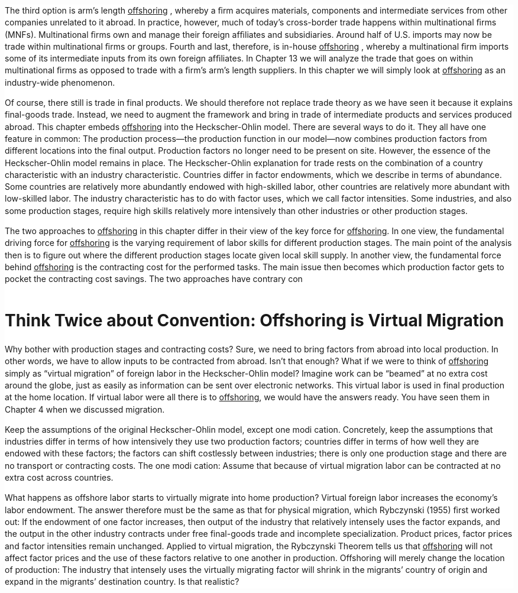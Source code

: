 The third option is arm’s length [offshoring](.md) ,  whereby a ﬁrm acquires materials,  components and intermediate services from other companies unrelated to it abroad. In practice,  however,  much of today’s cross-border trade happens within multinational ﬁrms (MNFs). Multinational ﬁrms own and manage their foreign afﬁliates and subsidiaries. Around half of U.S. imports may now be trade within multinational ﬁrms or groups. Fourth and last,  therefore,  is in-house [offshoring](.md) ,  whereby a multinational ﬁrm imports some of its intermediate inputs from its own foreign afﬁliates. In Chapter 13 we will analyze the trade that goes on within multinational ﬁrms as opposed to trade with a ﬁrm’s arm’s length suppliers. In this chapter we will simply look at [offshoring](.md) as an industry-wide phenomenon.

Of course,  there still is trade in final products. We should therefore not replace trade theory as we have seen it because it explains final-goods trade. Instead,  we need to augment the framework and bring in trade of intermediate products and services produced abroad. This chapter embeds [offshoring](.md) into the Heckscher-Ohlin model. There are several ways to do it. They all have one feature in common: The production process—the production function in our model—now combines production factors from different locations into the final output. Production factors no longer need to be present on site. However,  the essence of the Heckscher-Ohlin model remains in place. The Heckscher-Ohlin explanation for trade rests on the combination of a country characteristic with an industry characteristic. Countries differ in factor endowments,  which we describe in terms of abundance. Some countries are relatively more abundantly endowed with high-skilled labor,  other countries are relatively more abundant with low-skilled labor. The industry characteristic has to do with factor uses,  which we call factor intensities. Some industries,  and also some production stages,  require high skills relatively more intensively than other industries or other production stages.

The two approaches to [offshoring](.md) in this chapter differ in their view of the key force for [offshoring](.md). In one view,  the fundamental driving force for [offshoring](.md) is the varying requirement of labor skills for different production stages. The main point of the analysis then is to ﬁgure out where the different production stages locate given local skill supply. In another view,  the fundamental force behind [offshoring](.md) is the contracting cost for the performed tasks. The main issue then becomes which production factor gets to pocket the contracting cost savings. The two approaches have contrary con

# Think Twice about Convention: Offshoring is Virtual Migration

Why bother with production stages and contracting costs? Sure,  we need to bring factors from abroad into local production. In other words,  we have to allow inputs to be contracted from abroad. Isn’t that enough? What if we were to think of [offshoring](.md) simply as “virtual migration” of foreign labor in the Heckscher-Ohlin model? Imagine work can be “beamed” at no extra cost around the globe,  just as easily as information can be sent over electronic networks. This virtual labor is used in final production at the home location. If virtual labor were all there is to [offshoring](.md),  we would have the answers ready. You have seen them in Chapter 4 when we discussed migration.

Keep the assumptions of the original Heckscher-Ohlin model,  except one modi cation. Concretely,  keep the assumptions that industries differ in terms of how intensively they use two production factors; countries differ in terms of how well they are endowed with these factors; the factors can shift costlessly between industries; there is only one production stage and there are no transport or contracting costs. The one modi cation: Assume that because of virtual migration labor can be contracted at no extra cost across countries.

What happens as offshore labor starts to virtually migrate into home production? Virtual foreign labor increases the economy’s labor endowment. The answer therefore must be the same as that for physical migration,  which Rybczynski (1955) ﬁrst worked out: If the endowment of one factor increases,  then output of the industry that relatively intensely uses the factor expands,  and the output in the other industry contracts under free final-goods trade and incomplete specialization. Product prices,  factor prices and factor intensities remain unchanged. Applied to virtual migration,  the Rybczynski Theorem tells us that [offshoring](.md) will not affect factor prices and the use of these factors relative to one another in production. Offshoring will merely change the location of production: The industry that intensely uses the virtually migrating factor will shrink in the migrants’ country of origin and expand in the migrants’ destination country. Is that realistic?
